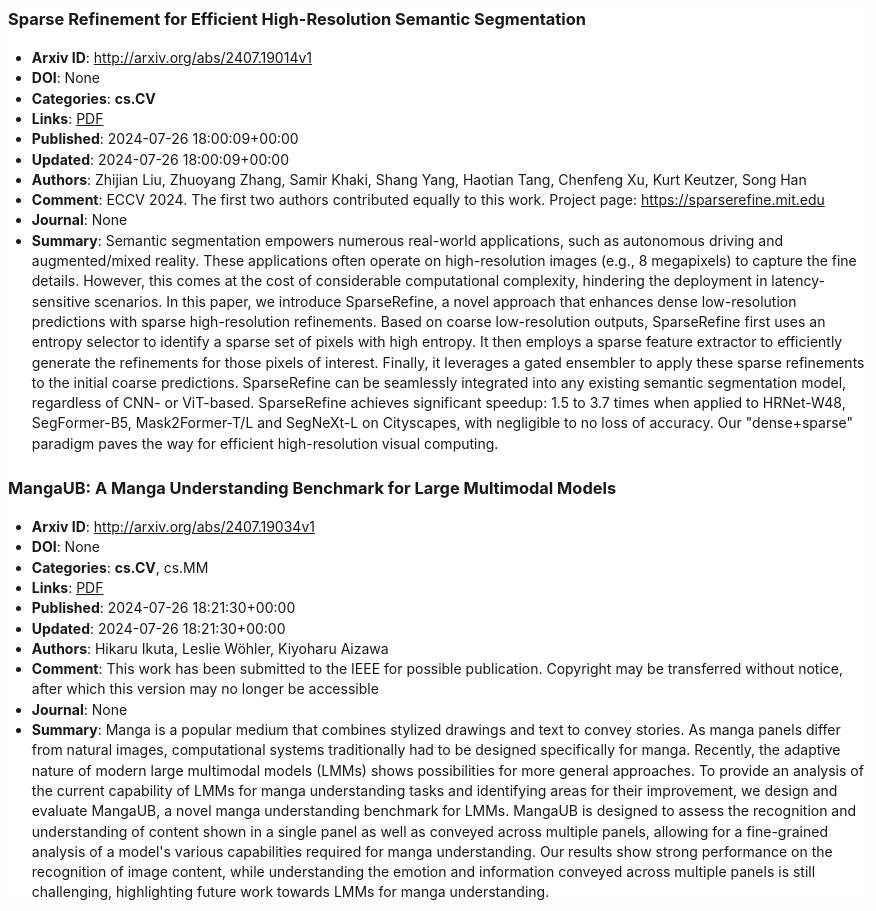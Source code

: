 

### Sparse Refinement for Efficient High-Resolution Semantic Segmentation
- **Arxiv ID**: http://arxiv.org/abs/2407.19014v1
- **DOI**: None
- **Categories**: **cs.CV**
- **Links**: [PDF](http://arxiv.org/pdf/2407.19014v1)
- **Published**: 2024-07-26 18:00:09+00:00
- **Updated**: 2024-07-26 18:00:09+00:00
- **Authors**: Zhijian Liu, Zhuoyang Zhang, Samir Khaki, Shang Yang, Haotian Tang, Chenfeng Xu, Kurt Keutzer, Song Han
- **Comment**: ECCV 2024. The first two authors contributed equally to this work.
  Project page: https://sparserefine.mit.edu
- **Journal**: None
- **Summary**: Semantic segmentation empowers numerous real-world applications, such as autonomous driving and augmented/mixed reality. These applications often operate on high-resolution images (e.g., 8 megapixels) to capture the fine details. However, this comes at the cost of considerable computational complexity, hindering the deployment in latency-sensitive scenarios. In this paper, we introduce SparseRefine, a novel approach that enhances dense low-resolution predictions with sparse high-resolution refinements. Based on coarse low-resolution outputs, SparseRefine first uses an entropy selector to identify a sparse set of pixels with high entropy. It then employs a sparse feature extractor to efficiently generate the refinements for those pixels of interest. Finally, it leverages a gated ensembler to apply these sparse refinements to the initial coarse predictions. SparseRefine can be seamlessly integrated into any existing semantic segmentation model, regardless of CNN- or ViT-based. SparseRefine achieves significant speedup: 1.5 to 3.7 times when applied to HRNet-W48, SegFormer-B5, Mask2Former-T/L and SegNeXt-L on Cityscapes, with negligible to no loss of accuracy. Our "dense+sparse" paradigm paves the way for efficient high-resolution visual computing.



### MangaUB: A Manga Understanding Benchmark for Large Multimodal Models
- **Arxiv ID**: http://arxiv.org/abs/2407.19034v1
- **DOI**: None
- **Categories**: **cs.CV**, cs.MM
- **Links**: [PDF](http://arxiv.org/pdf/2407.19034v1)
- **Published**: 2024-07-26 18:21:30+00:00
- **Updated**: 2024-07-26 18:21:30+00:00
- **Authors**: Hikaru Ikuta, Leslie Wöhler, Kiyoharu Aizawa
- **Comment**: This work has been submitted to the IEEE for possible publication.
  Copyright may be transferred without notice, after which this version may no
  longer be accessible
- **Journal**: None
- **Summary**: Manga is a popular medium that combines stylized drawings and text to convey stories. As manga panels differ from natural images, computational systems traditionally had to be designed specifically for manga. Recently, the adaptive nature of modern large multimodal models (LMMs) shows possibilities for more general approaches. To provide an analysis of the current capability of LMMs for manga understanding tasks and identifying areas for their improvement, we design and evaluate MangaUB, a novel manga understanding benchmark for LMMs. MangaUB is designed to assess the recognition and understanding of content shown in a single panel as well as conveyed across multiple panels, allowing for a fine-grained analysis of a model's various capabilities required for manga understanding. Our results show strong performance on the recognition of image content, while understanding the emotion and information conveyed across multiple panels is still challenging, highlighting future work towards LMMs for manga understanding.
